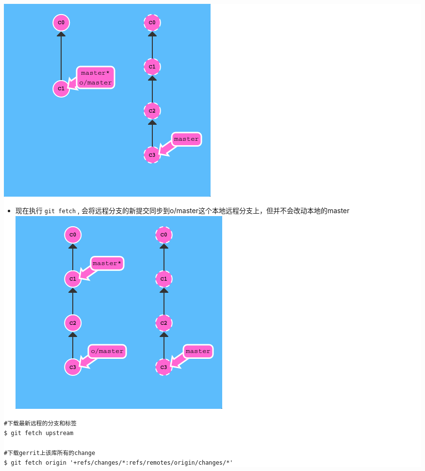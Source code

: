 ![](https://github.com/qinshulei/git-guide-for-cm/raw/master/images/git_fetch_1.png)

+ 现在执行 `git fetch` , 会将远程分支的新提交同步到o/master这个本地远程分支上，但并不会改动本地的master  
![](https://github.com/qinshulei/git-guide-for-cm/raw/master/images/git_fetch_2.png)

```
#下载最新远程的分支和标签
$ git fetch upstream

#下载gerrit上该库所有的change
$ git fetch origin '+refs/changes/*:refs/remotes/origin/changes/*'
```
